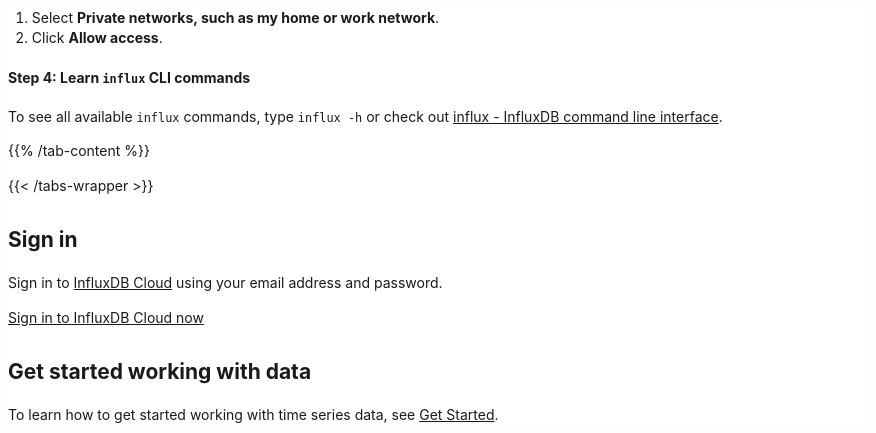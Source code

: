 1. Select **Private networks, such as my home or work network**.
2. Click **Allow access**.

#### Step 4: Learn `influx` CLI commands

To see all available `influx` commands, type `influx -h` or check out [influx - InfluxDB command line interface](/influxdb/cloud/reference/cli/influx/).

{{% /tab-content %}}

{{< /tabs-wrapper >}}

## Sign in

Sign in to [InfluxDB Cloud](https://cloud2.influxdata.com) using your email address and password.

<a class="btn" href="https://cloud2.influxdata.com">Sign in to InfluxDB Cloud now</a>

## Get started working with data

To learn how to get started working with time series data, see [Get Started](/influxdb/cloud/get-started).
